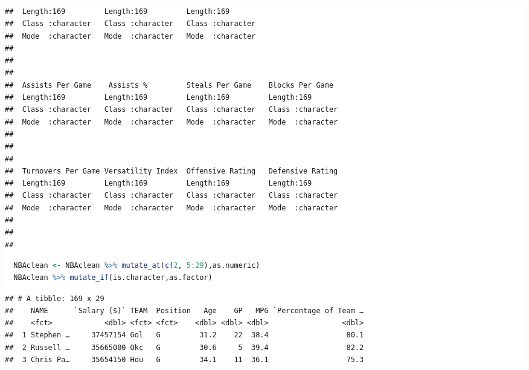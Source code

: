     ##  Length:169         Length:169         Length:169              
    ##  Class :character   Class :character   Class :character        
    ##  Mode  :character   Mode  :character   Mode  :character        
    ##                                                                
    ##                                                                
    ##                                                                
    ##  Assists Per Game    Assists %         Steals Per Game    Blocks Per Game   
    ##  Length:169         Length:169         Length:169         Length:169        
    ##  Class :character   Class :character   Class :character   Class :character  
    ##  Mode  :character   Mode  :character   Mode  :character   Mode  :character  
    ##                                                                             
    ##                                                                             
    ##                                                                             
    ##  Turnovers Per Game Versatility Index  Offensive Rating   Defensive Rating  
    ##  Length:169         Length:169         Length:169         Length:169        
    ##  Class :character   Class :character   Class :character   Class :character  
    ##  Mode  :character   Mode  :character   Mode  :character   Mode  :character  
    ##                                                                             
    ##                                                                             
    ## 

``` r
  NBAclean <- NBAclean %>% mutate_at(c(2, 5:29),as.numeric)
  NBAclean %>% mutate_if(is.character,as.factor)
```

    ## # A tibble: 169 x 29
    ##    NAME      `Salary ($)` TEAM  Position   Age    GP   MPG `Percentage of Team …
    ##    <fct>            <dbl> <fct> <fct>    <dbl> <dbl> <dbl>                 <dbl>
    ##  1 Stephen …     37457154 Gol   G         31.2    22  38.4                  80.1
    ##  2 Russell …     35665000 Okc   G         30.6     5  39.4                  82.2
    ##  3 Chris Pa…     35654150 Hou   G         34.1    11  36.1                  75.3